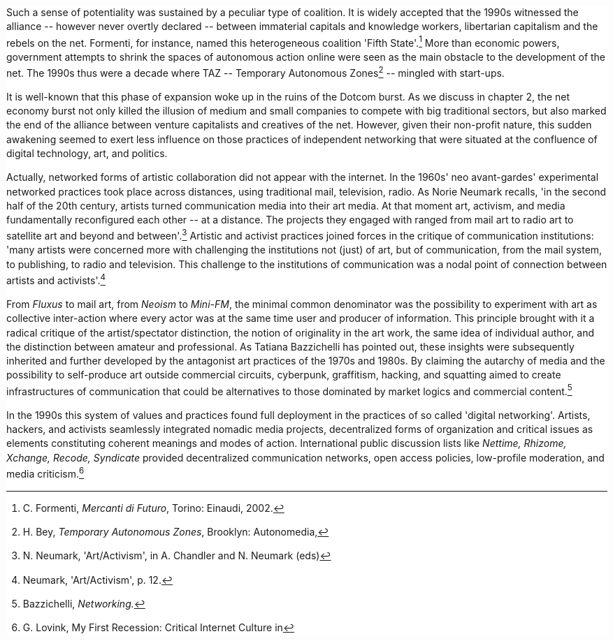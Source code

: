 Such a sense of potentiality was sustained by a peculiar type of
coalition. It is widely accepted that the 1990s witnessed the alliance
-- however never overtly declared -- between immaterial capitals and
knowledge workers, libertarian capitalism and the rebels on the net.
Formenti, for instance, named this heterogeneous coalition 'Fifth
State'.[^04chapter01_66] More than economic powers, government attempts to shrink
the spaces of autonomous action online were seen as the main obstacle to
the development of the net. The 1990s thus were a decade where TAZ --
Temporary Autonomous Zones[^04chapter01_67] -- mingled with start-ups.

It is well-known that this phase of expansion woke up in the ruins of
the Dotcom burst. As we discuss in chapter 2, the net economy burst not
only killed the illusion of medium and small companies to compete with
big traditional sectors, but also marked the end of the alliance between
venture capitalists and creatives of the net. However, given their
non-profit nature, this sudden awakening seemed to exert less influence
on those practices of independent networking that were situated at the
confluence of digital technology, art, and politics.

Actually, networked forms of artistic collaboration did not appear with
the internet. In the 1960s' neo avant-gardes' experimental networked
practices took place across distances, using traditional mail,
television, radio. As Norie Neumark recalls, 'in the second half of the
20th century, artists turned communication media into their art media.
At that moment art, activism, and media fundamentally reconfigured each
other -- at a distance. The projects they engaged with ranged from mail
art to radio art to satellite art and beyond and between'.[^04chapter01_68] Artistic
and activist practices joined forces in the critique of communication
institutions: 'many artists were concerned more with challenging the
institutions not (just) of art, but of communication, from the mail
system, to publishing, to radio and television. This challenge to the
institutions of communication was a nodal point of connection between
artists and activists'.[^04chapter01_69]

From *Fluxus* to mail art, from *Neoism* to *Mini-FM*, the minimal
common denominator was the possibility to experiment with art as
collective inter-action where every actor was at the same time user and
producer of information. This principle brought with it a radical
critique of the artist/spectator distinction, the notion of originality
in the art work, the same idea of individual author, and the distinction
between amateur and professional. As Tatiana Bazzichelli has pointed
out, these insights were subsequently inherited and further developed by
the antagonist art practices of the 1970s and 1980s. By claiming the
autarchy of media and the possibility to self-produce art outside
commercial circuits, cyberpunk, graffitism, hacking, and squatting aimed
to create infrastructures of communication that could be alternatives to
those dominated by market logics and commercial content.[^04chapter01_70]

In the 1990s this system of values and practices found full deployment
in the practices of so called 'digital networking'. Artists, hackers,
and activists seamlessly integrated nomadic media projects,
decentralized forms of organization and critical issues as elements
constituting coherent meanings and modes of action. International public
discussion lists like *Nettime, Rhizome, Xchange, Recode, Syndicate*
provided decentralized communication networks, open access policies,
low-profile moderation, and media criticism.[^04chapter01_71]


[^04chapter01_1]: M. Benedikt (ed.) *Cyberspace: First Steps*, Cambridge, Mass.: MIT
[^04chapter01_2]: Rheingold, The Virtual Community.
[^04chapter01_3]: Actually Rheingold's book takes into consideration also other
[^04chapter01_4]: Turner, From Counterculture to Cyberculture.
[^04chapter01_5]: Turner in part explains the WELL's impact on public perceptions of
[^04chapter01_6]: Turner, From Counterculture to Cyberculture, p.141.
[^04chapter01_7]: For a classical example of the binary distinction between virtual
[^04chapter01_8]: Rheingold, The Virtual Community, pp. xvii-xviii. Author's
[^04chapter01_9]: Rheingold, *The Virtual* Community, p. 8.
[^04chapter01_10]: P. K. Dick, *The Simulacra*, New York: Ace Books, 1964.
[^04chapter01_11]: I cannot account here for the vast North-American sociological
[^04chapter01_12]: Rheingold, The Virtual Community, p. 11.
[^04chapter01_13]: Rheingold, *The Virtual Community*, p. xxxii.
[^04chapter01_14]: The ambiguity of this definition is manifest. One could wonder
[^04chapter01_15]: Rheingold, The Virtual Community, p. xx
[^04chapter01_16]: Rheingold, The Virtual Community, p. 4.
[^04chapter01_17]: Rheingold, The Virtual Community.
[^04chapter01_18]: Rheingold, *The Virtual Community*, p. xix.
[^04chapter01_19]: Rheingold, The Virtual Community, p. xxiii.
[^04chapter01_20]: In this regard, Rheingold quotes Sara Kiesler's research on how
[^04chapter01_21]: A. Saxenian, Regional Advantage: Culture and Competition in
[^04chapter01_22]: See, for instance, D. Harvey, *The Condition of Postmodernity: An
[^04chapter01_23]: Turner, From Counterculture to Cyberculture.
[^04chapter01_24]: Rheingold, *The Virtual Community*, p. xx.
[^04chapter01_25]: Rheingold, *The Virtual Community*, p. xx.
[^04chapter01_26]: Actually many authors, among whom there is Manuel Castells cited
[^04chapter01_27]: Rheingold, *The Virtual Community*, p. xxii.
[^04chapter01_28]: For the analysis of the EFF's submission to Ars Electronica's
[^04chapter01_29]: John Paul Stevens, "Opinion of the Court, Reno v. American Civil
[^04chapter01_30]: The book's complete title being, 'The Virtual Community:
[^04chapter01_31]: Turner, From Counterculture to Cyberculture, p. 142.
[^04chapter01_32]: S. Aronowitz, *Post-Work. Per la fine del lavoro senza fine*,
[^04chapter01_33]: Turner, From Counterculture to Cyberculture.
[^04chapter01_34]: Turner, *From Counterculture to* Cyberculture, p.33.
[^04chapter01_35]: S.J. Whitfield, *The Culture of the Cold War*, Baltimore: John
[^04chapter01_36]: 'In cybernetic thinking, causality is circular. Intelligence does
[^04chapter01_37]: Castells, *Internet Galaxy*; G. F. Lanzara and M. Morner,
[^04chapter01_38]: Goldsmith and Wu, Who Controls the Internet?
[^04chapter01_39]: C. Formenti, *Cybersoviet. Utopie postdemocratiche e nuovi
[^04chapter01_40]: Saxenian, Regional Advantage.
[^04chapter01_41]: Rheingold, *The Virtual Community*, p. 46.
[^04chapter01_42]: This is indeed the way peer-to-peer (P2P) networks work. As it is
[^04chapter01_43]: Rheingold, The Virtual Community, p. 49.
[^04chapter01_44]: M. Mauss and W. D. Halls, The Gift: The Form and Reason for
[^04chapter01_45]: P. Bourdieu, Méditations pascaliennes: Éléments pour une
[^04chapter01_46]: FLOSS is the acronym of *Free/Libre Open Source Software*. It is
[^04chapter01_47]: D. Haraway, 'A Cyborg Manifesto. Science, Technology, and
[^04chapter01_48]: Rheingold, *The Virtual Community*, pp. 323-391.
[^04chapter01_49]: Castells, Internet Galaxy.
[^04chapter01_50]: Castells, *Internet Galaxy*, pp. 36-37.
[^04chapter01_51]: As examples of key open technologies, Castells quotes Apache
[^04chapter01_52]: On this topic, Mattelart, *Histoire de la société de
[^04chapter01_53]: P. Himanen, The Hacker Ethic and the Spirit of the Information
[^04chapter01_54]: Castells, *Internet Galaxy*, pp.41-42.
[^04chapter01_55]: Turner, From Counterculture to Cyberculture.
[^04chapter01_56]: Castells, *Internet Galaxy*, p. 54.
[^04chapter01_57]: Castells, Internet Galaxy.
[^04chapter01_58]: Turner, From Counterculture to Cyberculture.
[^04chapter01_59]: Flichy, L'imaginaire d'Internet.
[^04chapter01_60]: S. Levy, Hackers: Heroes of the Computer Revolution, New York:
[^04chapter01_61]: Christensen and Suess, 'Hobbyist Computerized Bulletin Boards',
[^04chapter01_62]: Jennings, 'Fidonet History and Operation', quoted in Flichy,
[^04chapter01_63]: For a similar perspective shown in this research's sample, see
[^04chapter01_64]: Dave Hughes, quoted in Rheingold, *The Virtual Community*, p.
[^04chapter01_65]: A. Caronia, 'AHACamping: Le Trappole del Social Networking',
[^04chapter01_66]: C. Formenti, *Mercanti di Futuro*, Torino: Einaudi, 2002.
[^04chapter01_67]: H. Bey, *Temporary Autonomous Zones*, Brooklyn: Autonomedia,
[^04chapter01_68]: N. Neumark, 'Art/Activism', in A. Chandler and N. Neumark (eds)
[^04chapter01_69]: Neumark, 'Art/Activism', p. 12.
[^04chapter01_70]: Bazzichelli, *Networking.*
[^04chapter01_71]: G. Lovink, My First Recession: Critical Internet Culture in
[^04chapter01_72]: E. Hobijn and A. Broeckmann, 'Techno-parasites: bringing the
[^04chapter01_73]: A. Broeckmann, 'Towards an Aesthetics of Heterogenesis',
[^04chapter01_74]: Deseriis and Marano, Net.Art, p.196. Author's emphasis. Author's
[^04chapter01_75]: *De Digital Stad* *Amsterdam* was founded in 1994, *Public
[^04chapter01_76]: D. McCarty, 'Nettime: the legend and the myth', *EduEDA. The
[^04chapter01_77]: *Rhizome* (www.rhizome.org) was founded by American artist Marc
[^04chapter01_78]: Lovink, *My First Recession*, p. 11 of Italian edition. *Author's
[^04chapter01_79]: Lovink , My First Recession, p. 32.
[^04chapter01_80]: D. D. Halleck, 'Una tempesta coinvolgente: Il cyber-forum aperto
[^04chapter01_81]: M. Pasquinelli (ed.) Media Activism: Strategie e pratiche della
[^04chapter01_82]: Pasquinelli, *Media Activism*, p. 10.
[^04chapter01_83]: Flichy, L'imaginaire d'Internet.
[^04chapter01_84]: Bazzichelli. *Networking*.
[^04chapter01_85]: A. Pelizza, 'Dall\'Auditel al General Intellect. Un modello
[^04chapter01_86]: For a reconstruction of the history of Indymedia's Weblog and the
[^04chapter01_87]: J. Drew, 'From the Gulf War to the Battle of Seattle: Building an
[^04chapter01_88]: Della Porta, D. et al. (2006), 'Searching the Net: An Analysis of
[^04chapter01_89]: Personal e-mail exchange with the author, 28 September 2007.